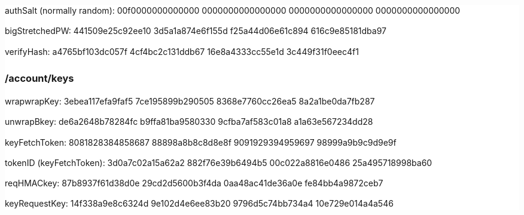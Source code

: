 authSalt (normally random):
00f0000000000000
0000000000000000
0000000000000000
0000000000000000

bigStretchedPW:
441509e25c92ee10
3d5a1a874e6f155d
f25a44d06e61c894
616c9e85181dba97

verifyHash:
a4765bf103dc057f
4cf4bc2c131ddb67
16e8a4333cc55e1d
3c449f31f0eec4f1

### /account/keys

wrapwrapKey:
3ebea117efa9faf5
7ce195899b290505
8368e7760cc26ea5
8a2a1be0da7fb287

unwrapBkey:
de6a2648b78284fc
b9ffa81ba9580330
9cfba7af583c01a8
a1a63e567234dd28

keyFetchToken:
8081828384858687
88898a8b8c8d8e8f
9091929394959697
98999a9b9c9d9e9f

tokenID (keyFetchToken):
3d0a7c02a15a62a2
882f76e39b6494b5
00c022a8816e0486
25a495718998ba60

reqHMACkey:
87b8937f61d38d0e
29cd2d5600b3f4da
0aa48ac41de36a0e
fe84bb4a9872ceb7

keyRequestKey:
14f338a9e8c6324d
9e102d4e6ee83b20
9796d5c74bb734a4
10e729e014a4a546
